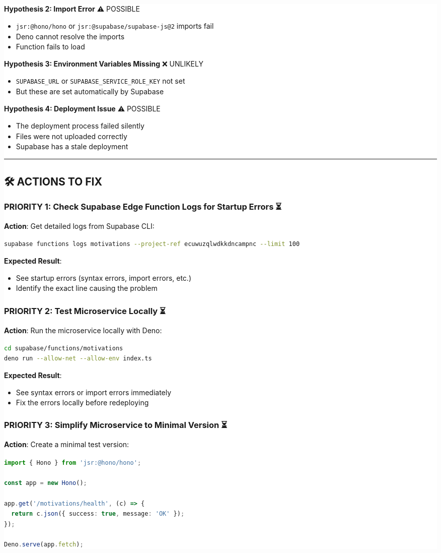 **Hypothesis 2: Import Error** ⚠️ POSSIBLE
- `jsr:@hono/hono` or `jsr:@supabase/supabase-js@2` imports fail
- Deno cannot resolve the imports
- Function fails to load

**Hypothesis 3: Environment Variables Missing** ❌ UNLIKELY
- `SUPABASE_URL` or `SUPABASE_SERVICE_ROLE_KEY` not set
- But these are set automatically by Supabase

**Hypothesis 4: Deployment Issue** ⚠️ POSSIBLE
- The deployment process failed silently
- Files were not uploaded correctly
- Supabase has a stale deployment

---

## 🛠️ ACTIONS TO FIX

### **PRIORITY 1: Check Supabase Edge Function Logs for Startup Errors** ⏳

**Action**: Get detailed logs from Supabase CLI:

```bash
supabase functions logs motivations --project-ref ecuwuzqlwdkkdncampnc --limit 100
```

**Expected Result**:
- See startup errors (syntax errors, import errors, etc.)
- Identify the exact line causing the problem

### **PRIORITY 2: Test Microservice Locally** ⏳

**Action**: Run the microservice locally with Deno:

```bash
cd supabase/functions/motivations
deno run --allow-net --allow-env index.ts
```

**Expected Result**:
- See syntax errors or import errors immediately
- Fix the errors locally before redeploying

### **PRIORITY 3: Simplify Microservice to Minimal Version** ⏳

**Action**: Create a minimal test version:

```typescript
import { Hono } from 'jsr:@hono/hono';

const app = new Hono();

app.get('/motivations/health', (c) => {
  return c.json({ success: true, message: 'OK' });
});

Deno.serve(app.fetch);
```
